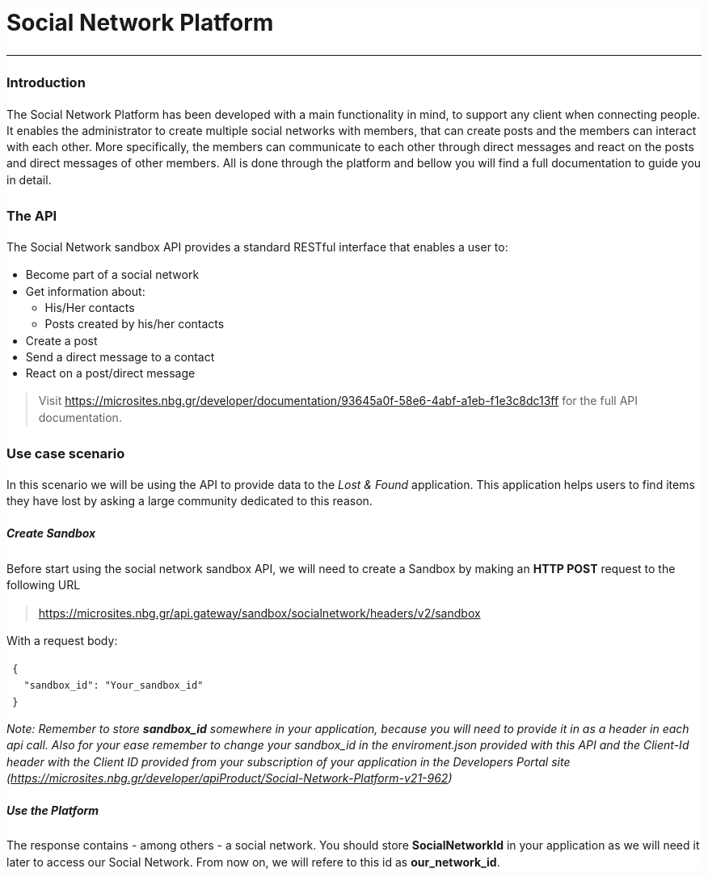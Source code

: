 ﻿ 
# Social Network Platform
------------------------------------------------------------------------------------------

### Introduction
The Social Network Platform has been developed with a main functionality in mind, to support any client when connecting people. It enables the administrator to create multiple social networks with members, that can create posts and the members can interact with each other. More specifically, the members can communicate to each other through direct messages and react on the posts and direct messages of other members. All is done through the platform and bellow you will find a full documentation to guide you in detail.

### The API
The Social Network sandbox API provides a standard RESTful interface that enables a user to:
* Become part of a social network
* Get information about:
    * His/Her contacts
    * Posts created by his/her contacts
* Create a post
* Send a direct message to a contact
* React on a post/direct message

> Visit https://microsites.nbg.gr/developer/documentation/93645a0f-58e6-4abf-a1eb-f1e3c8dc13ff 
> for the full API documentation.

### Use case scenario

In this scenario we will be using the API to provide data to the *Lost & Found* application.
This application helps users to find items they have lost by asking a large community dedicated to this reason.

#####  Create Sandbox
Before start using the social network sandbox API, we will need to create a Sandbox by making an **HTTP POST** request to the following URL
> https://microsites.nbg.gr/api.gateway/sandbox/socialnetwork/headers/v2/sandbox

With a request body:
```
 {
   "sandbox_id": "Your_sandbox_id"
 }
``` 

*Note: Remember to store **sandbox_id** somewhere in your application, because you will need to provide it in as a header
in each api call. Also for your ease remember to change your sandbox_id in the enviroment.json provided with this API and the *Client-Id header* with the Client ID provided from your subscription of your application in the Developers Portal site (https://microsites.nbg.gr/developer/apiProduct/Social-Network-Platform-v21-962)*

##### Use the Platform
The response contains - among others - a social network. You should store **SocialNetworkId** in your application as we will need it later to access our Social Network. From now on, we will refere to this id as **our_network_id**.
